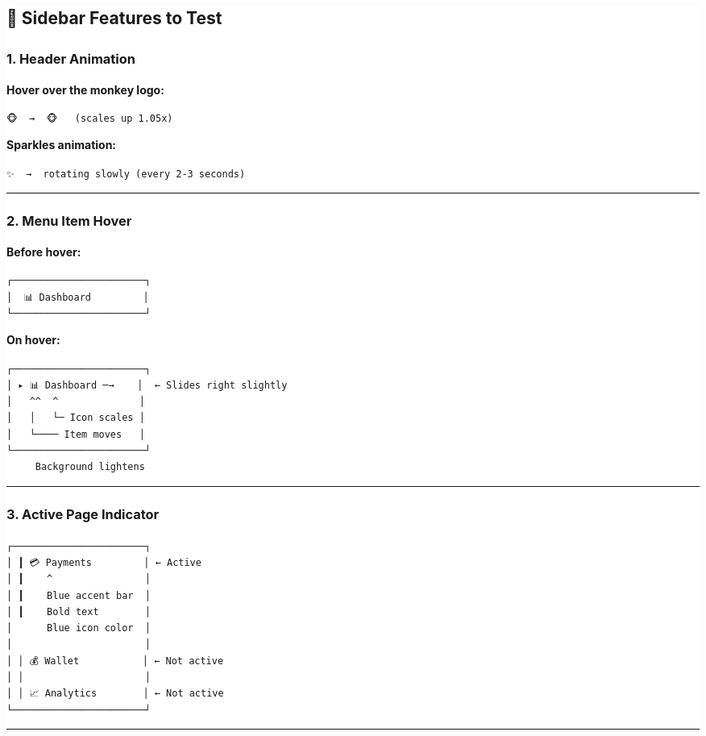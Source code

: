 
## 🎨 Sidebar Features to Test

### 1. Header Animation

**Hover over the monkey logo:**

```
🐵  →  🐵   (scales up 1.05x)
```

**Sparkles animation:**

```
✨  →  rotating slowly (every 2-3 seconds)
```

---

### 2. Menu Item Hover

**Before hover:**

```
┌───────────────────────┐
│  📊 Dashboard         │
└───────────────────────┘
```

**On hover:**

```
┌───────────────────────┐
│ ▸ 📊 Dashboard ─→    │  ← Slides right slightly
│   ^^  ^              │
│   │   └─ Icon scales │
│   └──── Item moves   │
└───────────────────────┘
     Background lightens
```

---

### 3. Active Page Indicator

```
┌───────────────────────┐
│ ┃ 💳 Payments         │ ← Active
│ ┃    ^                │
│ ┃    Blue accent bar  │
│ ┃    Bold text        │
│      Blue icon color  │
│                       │
│ │ 💰 Wallet           │ ← Not active
│ │                     │
│ │ 📈 Analytics        │ ← Not active
└───────────────────────┘
```

---